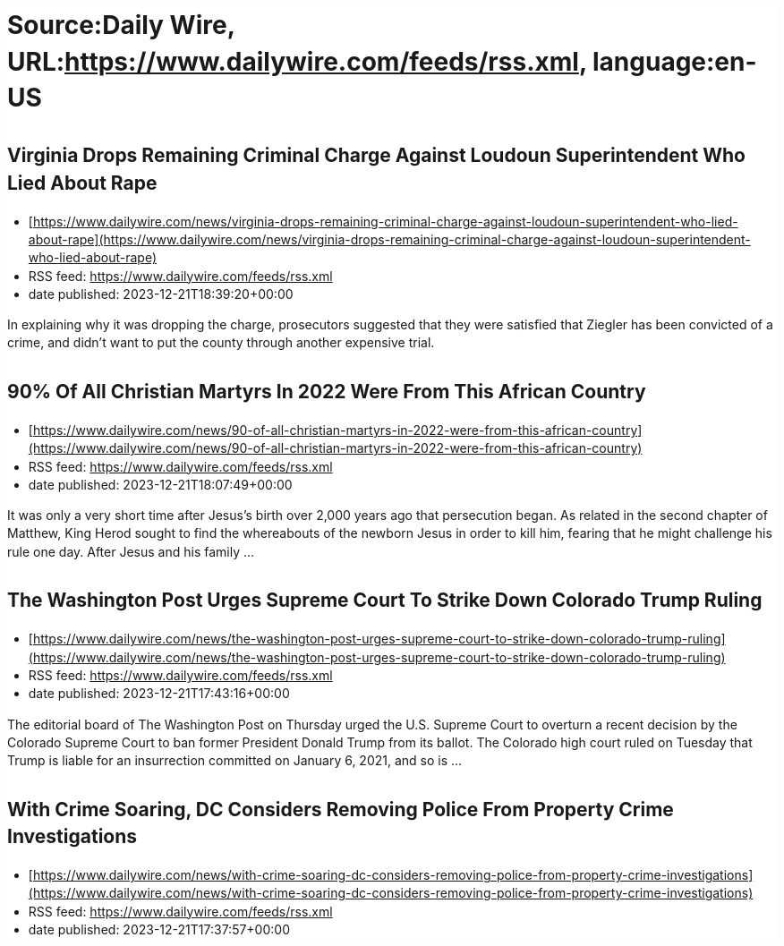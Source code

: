 # Source:Daily Wire, URL:https://www.dailywire.com/feeds/rss.xml, language:en-US

## Virginia Drops Remaining Criminal Charge Against Loudoun Superintendent Who Lied About Rape
 - [https://www.dailywire.com/news/virginia-drops-remaining-criminal-charge-against-loudoun-superintendent-who-lied-about-rape](https://www.dailywire.com/news/virginia-drops-remaining-criminal-charge-against-loudoun-superintendent-who-lied-about-rape)
 - RSS feed: https://www.dailywire.com/feeds/rss.xml
 - date published: 2023-12-21T18:39:20+00:00

In explaining why it was dropping the charge, prosecutors suggested that they were satisfied that Ziegler has been convicted of a crime, and didn’t want to put the county through another expensive trial.

## 90% Of All Christian Martyrs In 2022 Were From This African Country
 - [https://www.dailywire.com/news/90-of-all-christian-martyrs-in-2022-were-from-this-african-country](https://www.dailywire.com/news/90-of-all-christian-martyrs-in-2022-were-from-this-african-country)
 - RSS feed: https://www.dailywire.com/feeds/rss.xml
 - date published: 2023-12-21T18:07:49+00:00

It was only a very short time after Jesus’s birth over 2,000 years ago that persecution began. As related in the second chapter of Matthew, King Herod sought to find the whereabouts of the newborn Jesus in order to kill him, fearing that he might challenge his rule one day. After Jesus and his family ...

## The Washington Post Urges Supreme Court To Strike Down Colorado Trump Ruling
 - [https://www.dailywire.com/news/the-washington-post-urges-supreme-court-to-strike-down-colorado-trump-ruling](https://www.dailywire.com/news/the-washington-post-urges-supreme-court-to-strike-down-colorado-trump-ruling)
 - RSS feed: https://www.dailywire.com/feeds/rss.xml
 - date published: 2023-12-21T17:43:16+00:00

The editorial board of The Washington Post on Thursday urged the U.S. Supreme Court to overturn a recent decision by the Colorado Supreme Court to ban former President Donald Trump from its ballot. The Colorado high court ruled on Tuesday that Trump is liable for an insurrection committed on January 6, 2021, and so is ...

## With Crime Soaring, DC Considers Removing Police From Property Crime Investigations
 - [https://www.dailywire.com/news/with-crime-soaring-dc-considers-removing-police-from-property-crime-investigations](https://www.dailywire.com/news/with-crime-soaring-dc-considers-removing-police-from-property-crime-investigations)
 - RSS feed: https://www.dailywire.com/feeds/rss.xml
 - date published: 2023-12-21T17:37:57+00:00
